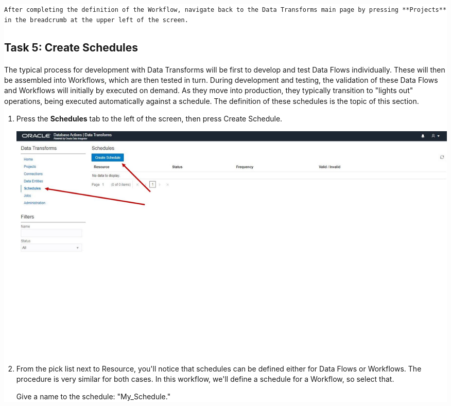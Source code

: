    After completing the definition of the Workflow, navigate back to the Data Transforms main page by pressing **Projects** in the breadcrumb at the upper left of the screen.

## Task 5: Create Schedules

The typical process for development with Data Transforms will be first to develop and test Data Flows individually. These will then be assembled into Workflows, which are then tested in turn. During development and testing, the validation of these Data Flows and Workflows will initially by executed on demand. As they move into production, they typically transition to &quot;lights out&quot; operations, being executed automatically against a schedule. The definition of these schedules is the topic of this section. 

1. Press the **Schedules** tab to the left of the screen, then press Create Schedule.

    ![ALT text is not available for this image](images/lab05-task05-01.jpg)

2. From the pick list next to Resource, you'll notice that schedules can be defined either for Data Flows or Workflows. The procedure is very similar for both cases. In this workflow, we'll define a schedule for a Workflow, so select that.

    Give a name to the schedule: "My_Schedule."
